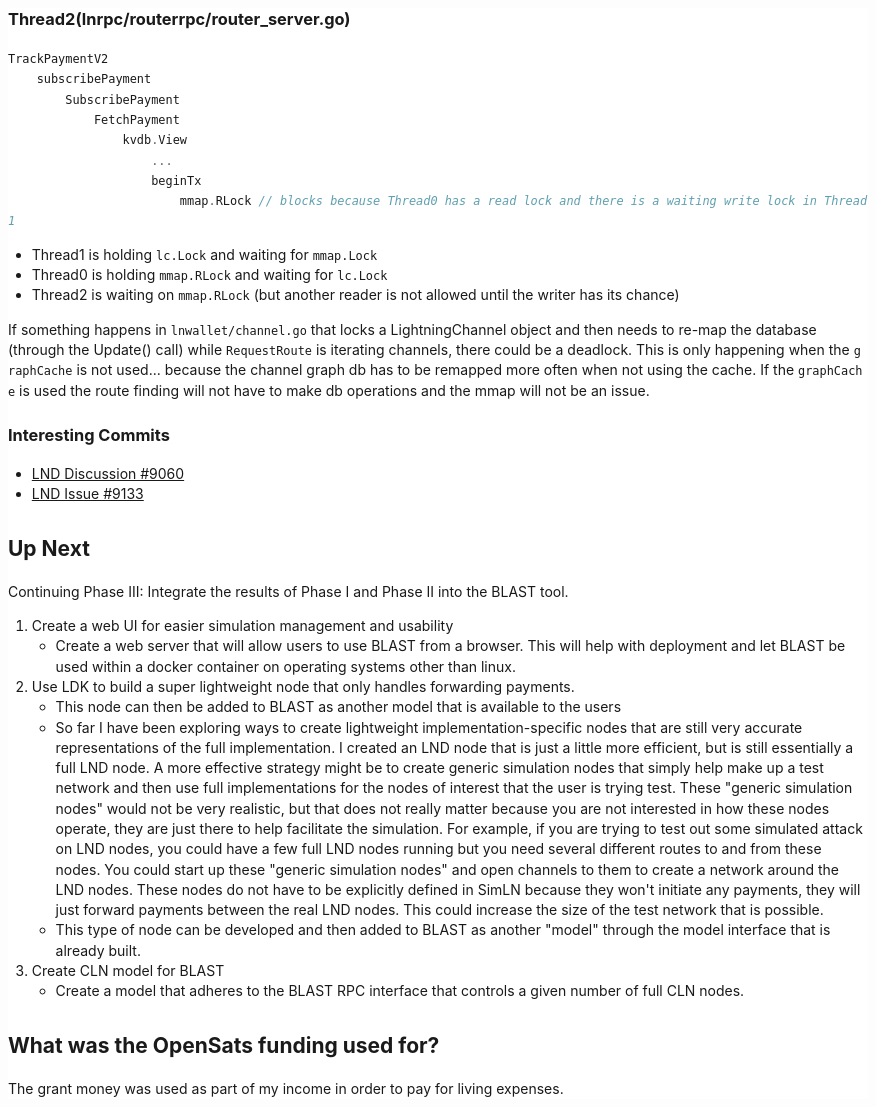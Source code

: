 ### Thread2(lnrpc/routerrpc/router_server.go)
```c
TrackPaymentV2
    subscribePayment
        SubscribePayment
            FetchPayment
                kvdb.View
                    ...
                    beginTx
                        mmap.RLock // blocks because Thread0 has a read lock and there is a waiting write lock in Thread1
```

- Thread1 is holding `lc.Lock` and waiting for `mmap.Lock`
- Thread0 is holding `mmap.RLock` and waiting for `lc.Lock`
- Thread2 is waiting on `mmap.RLock` (but another reader is not allowed until the writer has its chance)

If something happens in `lnwallet/channel.go` that locks a LightningChannel object and then needs to re-map the database (through the Update() call) while `RequestRoute` is iterating channels, there could be a deadlock. This is only happening when the `graphCache` is not used... because the channel graph db has to be remapped more often when not using the cache. If the `graphCache` is used the route finding will not have to make db operations and the mmap will not be an issue.

### Interesting Commits
- [LND Discussion #9060](https://github.com/lightningnetwork/lnd/discussions/9060)
- [LND Issue #9133](https://github.com/lightningnetwork/lnd/issues/9133)

## Up Next
Continuing Phase III: Integrate the results of Phase I and Phase II into the BLAST tool.

1.  Create a web UI for easier simulation management and usability
    - Create a web server that will allow users to use BLAST from a browser. This will help with deployment and let BLAST be used within a docker container on operating systems other than linux.
2.  Use LDK to build a super lightweight node that only handles forwarding payments.
    - This node can then be added to BLAST as another model that is available to the users
    - So far I have been exploring ways to create lightweight implementation-specific nodes that are still very accurate representations of the full implementation. I created an LND node that is just a little more efficient, but is still essentially a full LND node. A more effective strategy might be to create generic simulation nodes that simply help make up a test network and then use full implementations for the nodes of interest that the user is trying test. These "generic simulation nodes" would not be very realistic, but that does not really matter because you are not interested in how these nodes operate, they are just there to help facilitate the simulation. For example, if you are trying to test out some simulated attack on LND nodes, you could have a few full LND nodes running but you need several different routes to and from these nodes. You could start up these "generic simulation nodes" and open channels to them to create a network around the LND nodes. These nodes do not have to be explicitly defined in SimLN because they won't initiate any payments, they will just forward payments between the real LND nodes. This could increase the size of the test network that is possible.
    - This type of node can be developed and then added to BLAST as another "model" through the model interface that is already built.
3. Create CLN model for BLAST
    - Create a model that adheres to the BLAST RPC interface that controls a given number of full CLN nodes.

## What was the OpenSats funding used for?
The grant money was used as part of my income in order to pay for living expenses.
